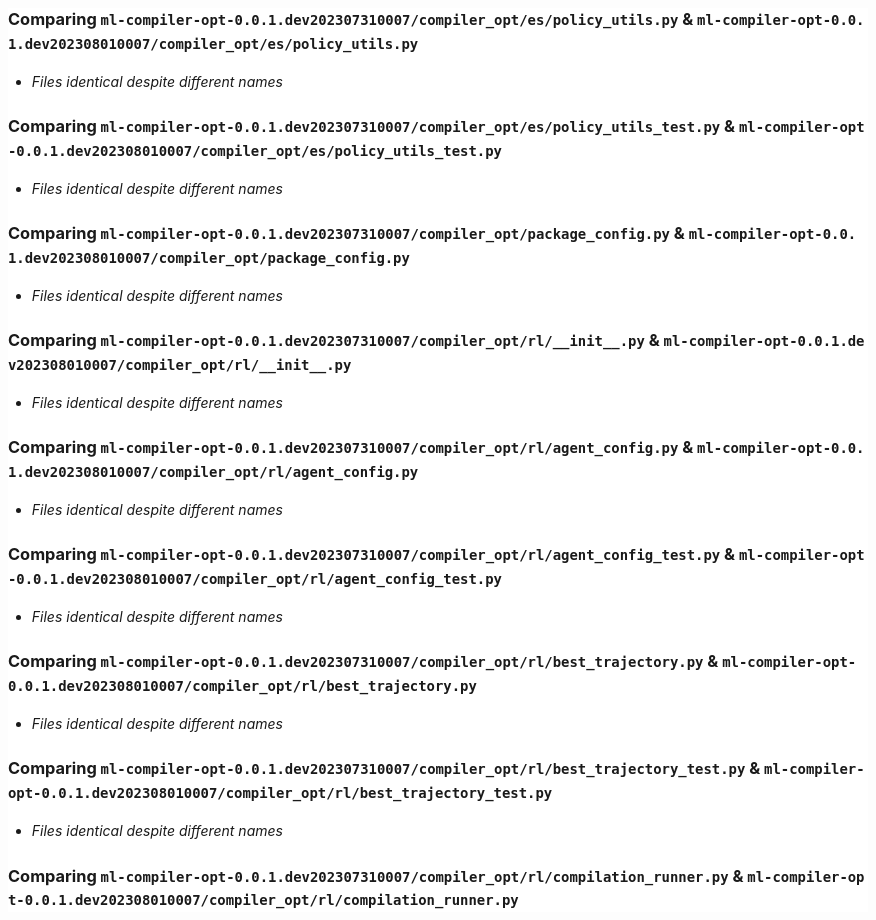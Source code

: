 ### Comparing `ml-compiler-opt-0.0.1.dev202307310007/compiler_opt/es/policy_utils.py` & `ml-compiler-opt-0.0.1.dev202308010007/compiler_opt/es/policy_utils.py`

 * *Files identical despite different names*

### Comparing `ml-compiler-opt-0.0.1.dev202307310007/compiler_opt/es/policy_utils_test.py` & `ml-compiler-opt-0.0.1.dev202308010007/compiler_opt/es/policy_utils_test.py`

 * *Files identical despite different names*

### Comparing `ml-compiler-opt-0.0.1.dev202307310007/compiler_opt/package_config.py` & `ml-compiler-opt-0.0.1.dev202308010007/compiler_opt/package_config.py`

 * *Files identical despite different names*

### Comparing `ml-compiler-opt-0.0.1.dev202307310007/compiler_opt/rl/__init__.py` & `ml-compiler-opt-0.0.1.dev202308010007/compiler_opt/rl/__init__.py`

 * *Files identical despite different names*

### Comparing `ml-compiler-opt-0.0.1.dev202307310007/compiler_opt/rl/agent_config.py` & `ml-compiler-opt-0.0.1.dev202308010007/compiler_opt/rl/agent_config.py`

 * *Files identical despite different names*

### Comparing `ml-compiler-opt-0.0.1.dev202307310007/compiler_opt/rl/agent_config_test.py` & `ml-compiler-opt-0.0.1.dev202308010007/compiler_opt/rl/agent_config_test.py`

 * *Files identical despite different names*

### Comparing `ml-compiler-opt-0.0.1.dev202307310007/compiler_opt/rl/best_trajectory.py` & `ml-compiler-opt-0.0.1.dev202308010007/compiler_opt/rl/best_trajectory.py`

 * *Files identical despite different names*

### Comparing `ml-compiler-opt-0.0.1.dev202307310007/compiler_opt/rl/best_trajectory_test.py` & `ml-compiler-opt-0.0.1.dev202308010007/compiler_opt/rl/best_trajectory_test.py`

 * *Files identical despite different names*

### Comparing `ml-compiler-opt-0.0.1.dev202307310007/compiler_opt/rl/compilation_runner.py` & `ml-compiler-opt-0.0.1.dev202308010007/compiler_opt/rl/compilation_runner.py`

